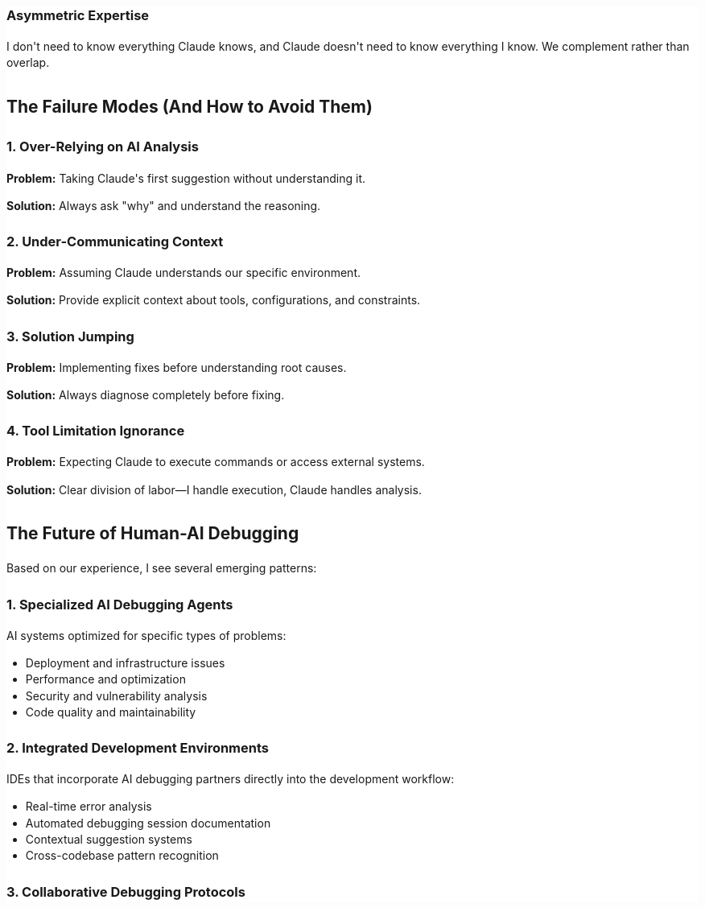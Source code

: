 ### Asymmetric Expertise

I don't need to know everything Claude knows, and Claude doesn't need to know everything I know. We complement rather than overlap.

## The Failure Modes (And How to Avoid Them)

### 1. Over-Relying on AI Analysis

**Problem:** Taking Claude's first suggestion without understanding it.

**Solution:** Always ask "why" and understand the reasoning.

### 2. Under-Communicating Context

**Problem:** Assuming Claude understands our specific environment.

**Solution:** Provide explicit context about tools, configurations, and constraints.

### 3. Solution Jumping

**Problem:** Implementing fixes before understanding root causes.

**Solution:** Always diagnose completely before fixing.

### 4. Tool Limitation Ignorance

**Problem:** Expecting Claude to execute commands or access external systems.

**Solution:** Clear division of labor—I handle execution, Claude handles analysis.

## The Future of Human-AI Debugging

Based on our experience, I see several emerging patterns:

### 1. Specialized AI Debugging Agents

AI systems optimized for specific types of problems:

- Deployment and infrastructure issues
- Performance and optimization
- Security and vulnerability analysis
- Code quality and maintainability

### 2. Integrated Development Environments

IDEs that incorporate AI debugging partners directly into the development workflow:

- Real-time error analysis
- Automated debugging session documentation
- Contextual suggestion systems
- Cross-codebase pattern recognition

### 3. Collaborative Debugging Protocols
